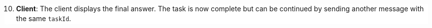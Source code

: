 10. **Client**: The client displays the final answer. The task is now complete but can be continued by sending another message with the same `taskId`.
